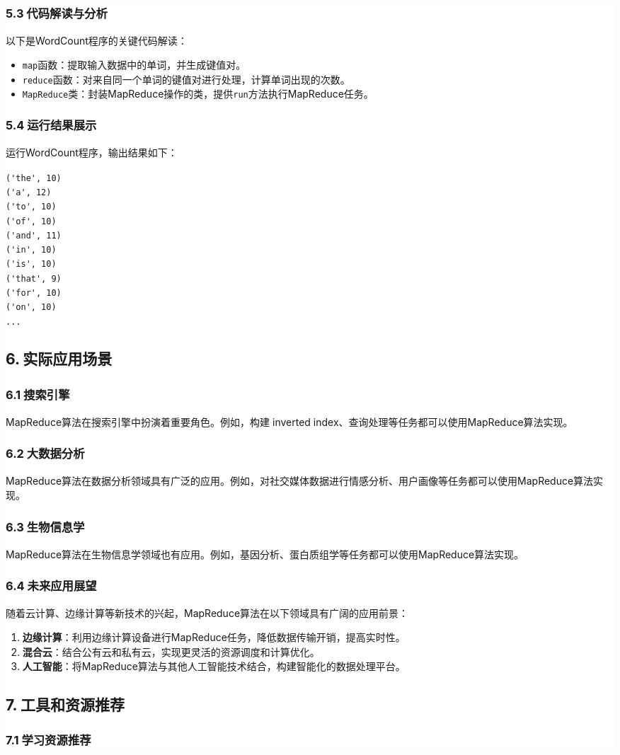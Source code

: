 
### 5.3 代码解读与分析

以下是WordCount程序的关键代码解读：

- `map`函数：提取输入数据中的单词，并生成键值对。
- `reduce`函数：对来自同一个单词的键值对进行处理，计算单词出现的次数。
- `MapReduce`类：封装MapReduce操作的类，提供`run`方法执行MapReduce任务。

### 5.4 运行结果展示

运行WordCount程序，输出结果如下：

```
('the', 10)
('a', 12)
('to', 10)
('of', 10)
('and', 11)
('in', 10)
('is', 10)
('that', 9)
('for', 10)
('on', 10)
...

```

## 6. 实际应用场景
### 6.1 搜索引擎

MapReduce算法在搜索引擎中扮演着重要角色。例如，构建 inverted index、查询处理等任务都可以使用MapReduce算法实现。

### 6.2 大数据分析

MapReduce算法在数据分析领域具有广泛的应用。例如，对社交媒体数据进行情感分析、用户画像等任务都可以使用MapReduce算法实现。

### 6.3 生物信息学

MapReduce算法在生物信息学领域也有应用。例如，基因分析、蛋白质组学等任务都可以使用MapReduce算法实现。

### 6.4 未来应用展望

随着云计算、边缘计算等新技术的兴起，MapReduce算法在以下领域具有广阔的应用前景：

1. **边缘计算**：利用边缘计算设备进行MapReduce任务，降低数据传输开销，提高实时性。
2. **混合云**：结合公有云和私有云，实现更灵活的资源调度和计算优化。
3. **人工智能**：将MapReduce算法与其他人工智能技术结合，构建智能化的数据处理平台。

## 7. 工具和资源推荐
### 7.1 学习资源推荐
